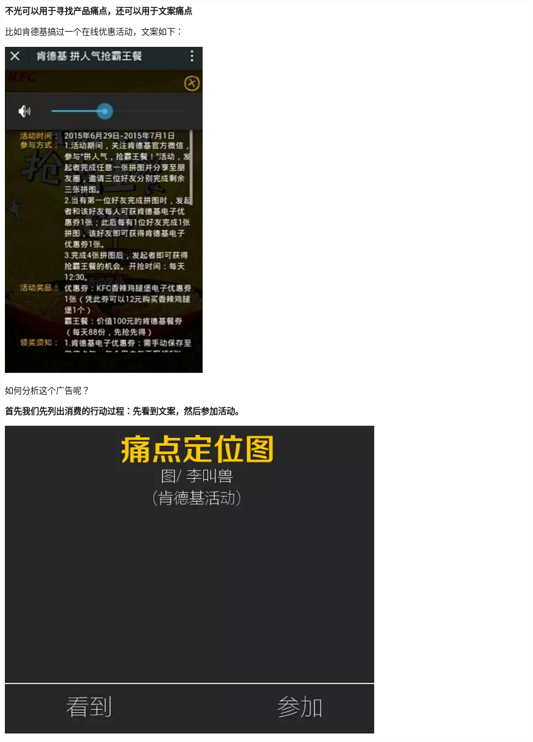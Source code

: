 **不光可以用于寻找产品痛点，还可以用于文案痛点**

比如肯德基搞过一个在线优惠活动，文案如下：

![img](./img/QQ20150819155026.jpeg)

如何分析这个广告呢？

**首先我们先列出消费的行动过程：先看到文案，然后参加活动。**

![img](./img/QQ20150819155044.jpeg)
